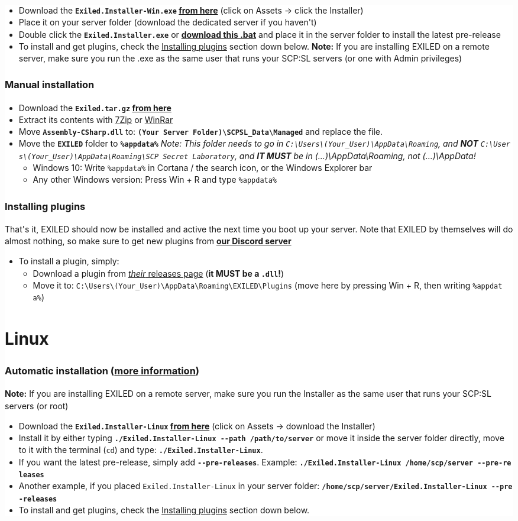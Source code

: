   - Download the **`Exiled.Installer-Win.exe` [from here](https://github.com/galaxy119/EXILED/releases)** (click on Assets -> click the Installer)
  - Place it on your server folder (download the dedicated server if you haven't)
  - Double click the **`Exiled.Installer.exe`** or **[download this .bat](https://www.dropbox.com/s/xny4xus73ze6mq9/install-prerelease.bat?dl=1)** and place it in the server folder to install the latest pre-release
  - To install and get plugins, check the [Installing plugins](#installing-plugins) section down below.
**Note:** If you are installing EXILED on a remote server, make sure you run the .exe as the same user that runs your SCP:SL servers (or one with Admin privileges)

### Manual installation
  - Download the **`Exiled.tar.gz` [from here](https://github.com/galaxy119/EXILED/releases)**
  - Extract its contents with [7Zip](https://www.7-zip.org/) or [WinRar](https://www.win-rar.com/download.html?&L=6)
  - Move **``Assembly-CSharp.dll``** to: **`(Your Server Folder)\SCPSL_Data\Managed`** and replace the file.
  - Move the **``EXILED``** folder to **`%appdata%`** *Note: This folder needs to go in ``C:\Users\(Your_User)\AppData\Roaming``, and ***NOT*** ``C:\Users\(Your_User)\AppData\Roaming\SCP Secret Laboratory``, and **IT MUST** be in (...)\AppData\Roaming, not (...)\AppData\!*
    - Windows 10:
      Write `%appdata%` in Cortana / the search icon, or the Windows Explorer bar
    - Any other Windows version:
      Press Win + R and type `%appdata%`

### Installing plugins
That's it, EXILED should now be installed and active the next time you boot up your server. Note that EXILED by themselves will do almost nothing, so make sure to get new plugins from **[our Discord server](https://discord.gg/PyUkWTg)**
- To install a plugin, simply:
  - Download a plugin from [*their* releases page](https://i.imgur.com/u34wgPD.jpg) (**it MUST be a `.dll`!**)
  - Move it to: ``C:\Users\(Your_User)\AppData\Roaming\EXILED\Plugins`` (move here by pressing Win + R, then writing `%appdata%`)

# Linux
### Automatic installation ([more information](https://github.com/galaxy119/EXILED/blob/master/Exiled.Installer/README.md))

**Note:** If you are installing EXILED on a remote server, make sure you run the Installer as the same user that runs your SCP:SL servers (or root)

  - Download the **`Exiled.Installer-Linux` [from here](https://github.com/galaxy119/EXILED/releases)** (click on Assets -> download the Installer)
  - Install it by either typing **`./Exiled.Installer-Linux --path /path/to/server`** or move it inside the server folder directly, move to it with the terminal (`cd`) and type: **`./Exiled.Installer-Linux`**.
  - If you want the latest pre-release, simply add **`--pre-releases`**. Example: **`./Exiled.Installer-Linux /home/scp/server --pre-releases`**
  - Another example, if you placed `Exiled.Installer-Linux` in your server folder: **`/home/scp/server/Exiled.Installer-Linux --pre-releases`**
  - To install and get plugins, check the [Installing plugins](#installing-plugins-1) section down below.
